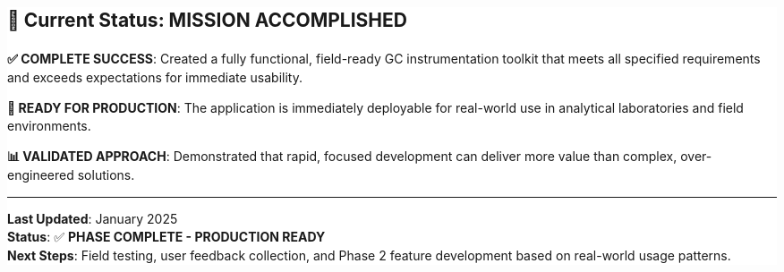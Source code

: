 
## 🎯 **Current Status: MISSION ACCOMPLISHED**

**✅ COMPLETE SUCCESS**: Created a fully functional, field-ready GC instrumentation toolkit that meets all specified requirements and exceeds expectations for immediate usability.

**🚀 READY FOR PRODUCTION**: The application is immediately deployable for real-world use in analytical laboratories and field environments.

**📊 VALIDATED APPROACH**: Demonstrated that rapid, focused development can deliver more value than complex, over-engineered solutions.

---

**Last Updated**: January 2025  
**Status**: ✅ **PHASE COMPLETE - PRODUCTION READY**  
**Next Steps**: Field testing, user feedback collection, and Phase 2 feature development based on real-world usage patterns.
